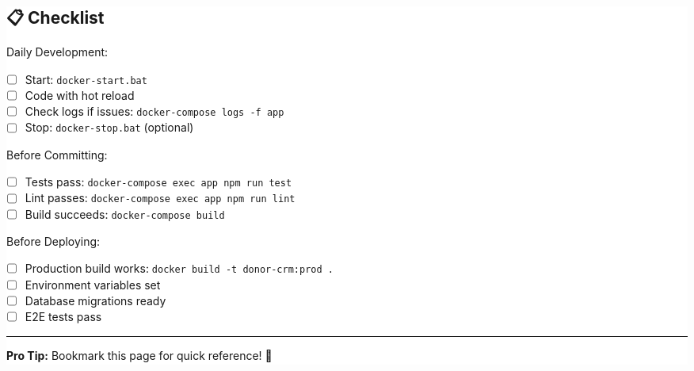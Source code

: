 ## 📋 Checklist

Daily Development:
- [ ] Start: `docker-start.bat`
- [ ] Code with hot reload
- [ ] Check logs if issues: `docker-compose logs -f app`
- [ ] Stop: `docker-stop.bat` (optional)

Before Committing:
- [ ] Tests pass: `docker-compose exec app npm run test`
- [ ] Lint passes: `docker-compose exec app npm run lint`
- [ ] Build succeeds: `docker-compose build`

Before Deploying:
- [ ] Production build works: `docker build -t donor-crm:prod .`
- [ ] Environment variables set
- [ ] Database migrations ready
- [ ] E2E tests pass

---

**Pro Tip:** Bookmark this page for quick reference! 🔖
